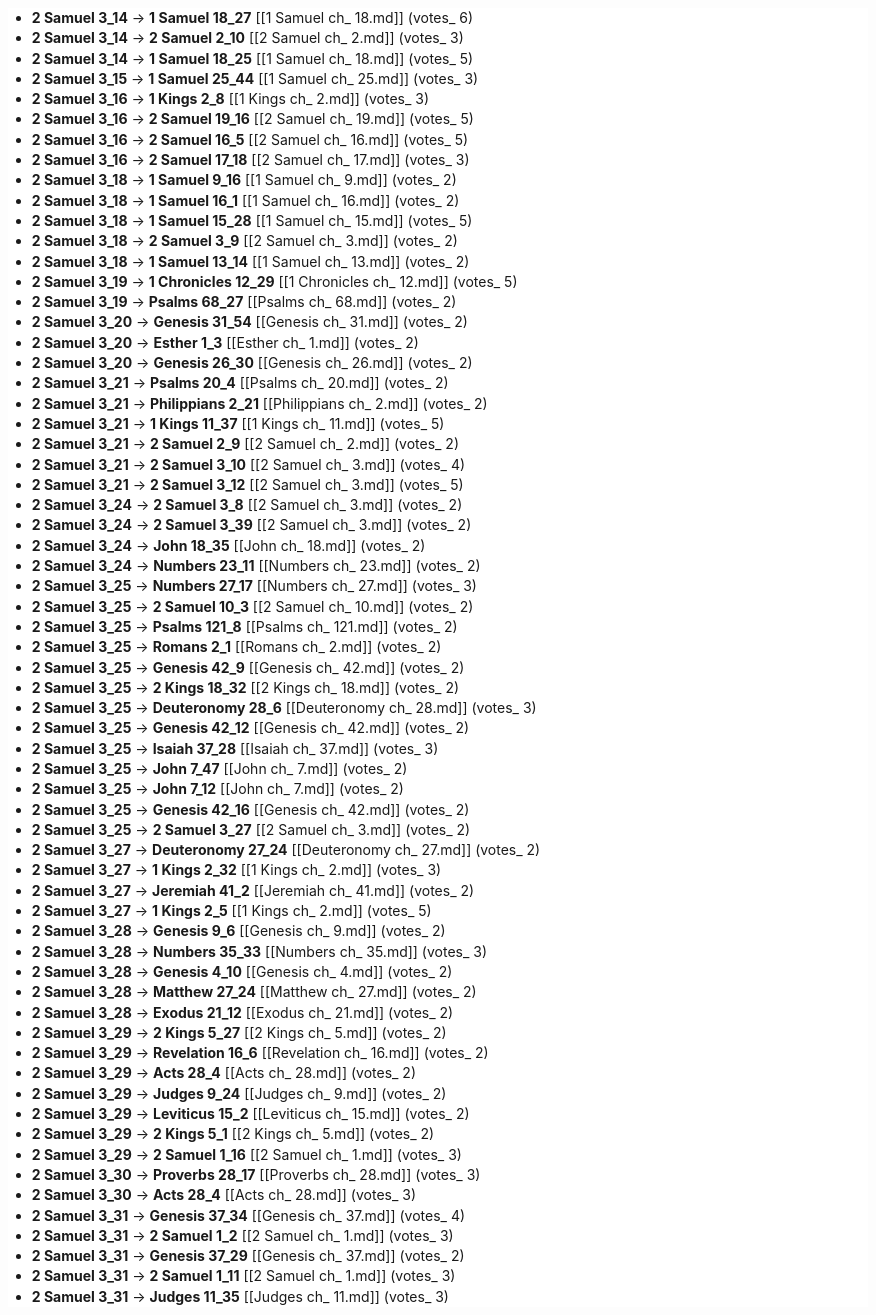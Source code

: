 - **2 Samuel 3_14** → **1 Samuel 18_27** [[1 Samuel ch_ 18.md]] (votes_ 6)
- **2 Samuel 3_14** → **2 Samuel 2_10** [[2 Samuel ch_ 2.md]] (votes_ 3)
- **2 Samuel 3_14** → **1 Samuel 18_25** [[1 Samuel ch_ 18.md]] (votes_ 5)
- **2 Samuel 3_15** → **1 Samuel 25_44** [[1 Samuel ch_ 25.md]] (votes_ 3)
- **2 Samuel 3_16** → **1 Kings 2_8** [[1 Kings ch_ 2.md]] (votes_ 3)
- **2 Samuel 3_16** → **2 Samuel 19_16** [[2 Samuel ch_ 19.md]] (votes_ 5)
- **2 Samuel 3_16** → **2 Samuel 16_5** [[2 Samuel ch_ 16.md]] (votes_ 5)
- **2 Samuel 3_16** → **2 Samuel 17_18** [[2 Samuel ch_ 17.md]] (votes_ 3)
- **2 Samuel 3_18** → **1 Samuel 9_16** [[1 Samuel ch_ 9.md]] (votes_ 2)
- **2 Samuel 3_18** → **1 Samuel 16_1** [[1 Samuel ch_ 16.md]] (votes_ 2)
- **2 Samuel 3_18** → **1 Samuel 15_28** [[1 Samuel ch_ 15.md]] (votes_ 5)
- **2 Samuel 3_18** → **2 Samuel 3_9** [[2 Samuel ch_ 3.md]] (votes_ 2)
- **2 Samuel 3_18** → **1 Samuel 13_14** [[1 Samuel ch_ 13.md]] (votes_ 2)
- **2 Samuel 3_19** → **1 Chronicles 12_29** [[1 Chronicles ch_ 12.md]] (votes_ 5)
- **2 Samuel 3_19** → **Psalms 68_27** [[Psalms ch_ 68.md]] (votes_ 2)
- **2 Samuel 3_20** → **Genesis 31_54** [[Genesis ch_ 31.md]] (votes_ 2)
- **2 Samuel 3_20** → **Esther 1_3** [[Esther ch_ 1.md]] (votes_ 2)
- **2 Samuel 3_20** → **Genesis 26_30** [[Genesis ch_ 26.md]] (votes_ 2)
- **2 Samuel 3_21** → **Psalms 20_4** [[Psalms ch_ 20.md]] (votes_ 2)
- **2 Samuel 3_21** → **Philippians 2_21** [[Philippians ch_ 2.md]] (votes_ 2)
- **2 Samuel 3_21** → **1 Kings 11_37** [[1 Kings ch_ 11.md]] (votes_ 5)
- **2 Samuel 3_21** → **2 Samuel 2_9** [[2 Samuel ch_ 2.md]] (votes_ 2)
- **2 Samuel 3_21** → **2 Samuel 3_10** [[2 Samuel ch_ 3.md]] (votes_ 4)
- **2 Samuel 3_21** → **2 Samuel 3_12** [[2 Samuel ch_ 3.md]] (votes_ 5)
- **2 Samuel 3_24** → **2 Samuel 3_8** [[2 Samuel ch_ 3.md]] (votes_ 2)
- **2 Samuel 3_24** → **2 Samuel 3_39** [[2 Samuel ch_ 3.md]] (votes_ 2)
- **2 Samuel 3_24** → **John 18_35** [[John ch_ 18.md]] (votes_ 2)
- **2 Samuel 3_24** → **Numbers 23_11** [[Numbers ch_ 23.md]] (votes_ 2)
- **2 Samuel 3_25** → **Numbers 27_17** [[Numbers ch_ 27.md]] (votes_ 3)
- **2 Samuel 3_25** → **2 Samuel 10_3** [[2 Samuel ch_ 10.md]] (votes_ 2)
- **2 Samuel 3_25** → **Psalms 121_8** [[Psalms ch_ 121.md]] (votes_ 2)
- **2 Samuel 3_25** → **Romans 2_1** [[Romans ch_ 2.md]] (votes_ 2)
- **2 Samuel 3_25** → **Genesis 42_9** [[Genesis ch_ 42.md]] (votes_ 2)
- **2 Samuel 3_25** → **2 Kings 18_32** [[2 Kings ch_ 18.md]] (votes_ 2)
- **2 Samuel 3_25** → **Deuteronomy 28_6** [[Deuteronomy ch_ 28.md]] (votes_ 3)
- **2 Samuel 3_25** → **Genesis 42_12** [[Genesis ch_ 42.md]] (votes_ 2)
- **2 Samuel 3_25** → **Isaiah 37_28** [[Isaiah ch_ 37.md]] (votes_ 3)
- **2 Samuel 3_25** → **John 7_47** [[John ch_ 7.md]] (votes_ 2)
- **2 Samuel 3_25** → **John 7_12** [[John ch_ 7.md]] (votes_ 2)
- **2 Samuel 3_25** → **Genesis 42_16** [[Genesis ch_ 42.md]] (votes_ 2)
- **2 Samuel 3_25** → **2 Samuel 3_27** [[2 Samuel ch_ 3.md]] (votes_ 2)
- **2 Samuel 3_27** → **Deuteronomy 27_24** [[Deuteronomy ch_ 27.md]] (votes_ 2)
- **2 Samuel 3_27** → **1 Kings 2_32** [[1 Kings ch_ 2.md]] (votes_ 3)
- **2 Samuel 3_27** → **Jeremiah 41_2** [[Jeremiah ch_ 41.md]] (votes_ 2)
- **2 Samuel 3_27** → **1 Kings 2_5** [[1 Kings ch_ 2.md]] (votes_ 5)
- **2 Samuel 3_28** → **Genesis 9_6** [[Genesis ch_ 9.md]] (votes_ 2)
- **2 Samuel 3_28** → **Numbers 35_33** [[Numbers ch_ 35.md]] (votes_ 3)
- **2 Samuel 3_28** → **Genesis 4_10** [[Genesis ch_ 4.md]] (votes_ 2)
- **2 Samuel 3_28** → **Matthew 27_24** [[Matthew ch_ 27.md]] (votes_ 2)
- **2 Samuel 3_28** → **Exodus 21_12** [[Exodus ch_ 21.md]] (votes_ 2)
- **2 Samuel 3_29** → **2 Kings 5_27** [[2 Kings ch_ 5.md]] (votes_ 2)
- **2 Samuel 3_29** → **Revelation 16_6** [[Revelation ch_ 16.md]] (votes_ 2)
- **2 Samuel 3_29** → **Acts 28_4** [[Acts ch_ 28.md]] (votes_ 2)
- **2 Samuel 3_29** → **Judges 9_24** [[Judges ch_ 9.md]] (votes_ 2)
- **2 Samuel 3_29** → **Leviticus 15_2** [[Leviticus ch_ 15.md]] (votes_ 2)
- **2 Samuel 3_29** → **2 Kings 5_1** [[2 Kings ch_ 5.md]] (votes_ 2)
- **2 Samuel 3_29** → **2 Samuel 1_16** [[2 Samuel ch_ 1.md]] (votes_ 3)
- **2 Samuel 3_30** → **Proverbs 28_17** [[Proverbs ch_ 28.md]] (votes_ 3)
- **2 Samuel 3_30** → **Acts 28_4** [[Acts ch_ 28.md]] (votes_ 3)
- **2 Samuel 3_31** → **Genesis 37_34** [[Genesis ch_ 37.md]] (votes_ 4)
- **2 Samuel 3_31** → **2 Samuel 1_2** [[2 Samuel ch_ 1.md]] (votes_ 3)
- **2 Samuel 3_31** → **Genesis 37_29** [[Genesis ch_ 37.md]] (votes_ 2)
- **2 Samuel 3_31** → **2 Samuel 1_11** [[2 Samuel ch_ 1.md]] (votes_ 3)
- **2 Samuel 3_31** → **Judges 11_35** [[Judges ch_ 11.md]] (votes_ 3)